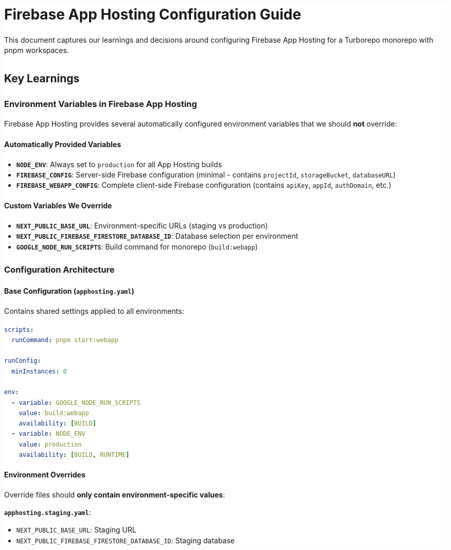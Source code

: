 # Firebase App Hosting Configuration Guide

This document captures our learnings and decisions around configuring Firebase App Hosting for a Turborepo monorepo with pnpm workspaces.

## Key Learnings

### Environment Variables in Firebase App Hosting

Firebase App Hosting provides several automatically configured environment variables that we should **not** override:

#### Automatically Provided Variables
- **`NODE_ENV`**: Always set to `production` for all App Hosting builds
- **`FIREBASE_CONFIG`**: Server-side Firebase configuration (minimal - contains `projectId`, `storageBucket`, `databaseURL`)
- **`FIREBASE_WEBAPP_CONFIG`**: Complete client-side Firebase configuration (contains `apiKey`, `appId`, `authDomain`, etc.)

#### Custom Variables We Override
- **`NEXT_PUBLIC_BASE_URL`**: Environment-specific URLs (staging vs production)
- **`NEXT_PUBLIC_FIREBASE_FIRESTORE_DATABASE_ID`**: Database selection per environment
- **`GOOGLE_NODE_RUN_SCRIPTS`**: Build command for monorepo (`build:webapp`)

### Configuration Architecture

#### Base Configuration (`apphosting.yaml`)
Contains shared settings applied to all environments:
```yaml
scripts:
  runCommand: pnpm start:webapp

runConfig:
  minInstances: 0

env:
  - variable: GOOGLE_NODE_RUN_SCRIPTS
    value: build:webapp
    availability: [BUILD]
  - variable: NODE_ENV
    value: production
    availability: [BUILD, RUNTIME]
```

#### Environment Overrides
Override files should **only contain environment-specific values**:

**`apphosting.staging.yaml`**:
- `NEXT_PUBLIC_BASE_URL`: Staging URL
- `NEXT_PUBLIC_FIREBASE_FIRESTORE_DATABASE_ID`: Staging database
